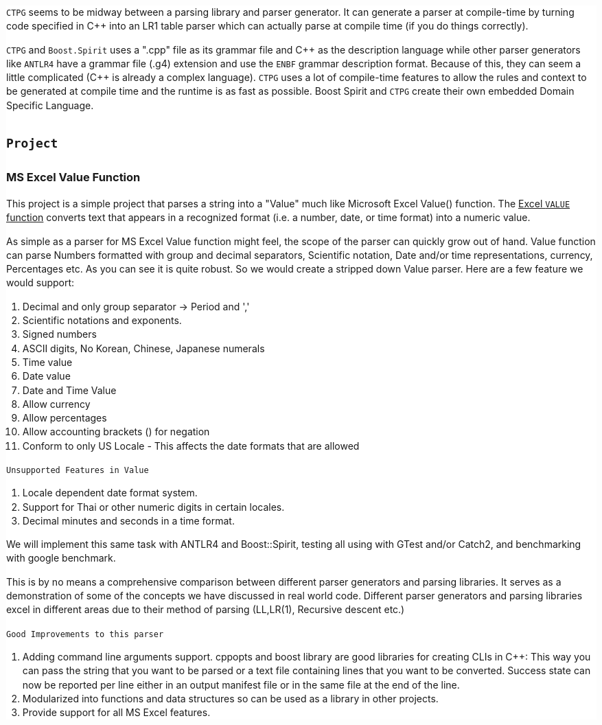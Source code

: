 `CTPG` seems to be midway between a parsing library and parser generator. It can generate a parser at compile-time by turning code specified in C++ into an LR1 table parser which can actually parse at compile time (if you do things correctly). 

`CTPG` and `Boost.Spirit`  uses a ".cpp" file as its grammar file and C++ as the description language while other parser generators like `ANTLR4` have a grammar file (.g4) extension and use the `ENBF` grammar description format. Because of this, they can seem a little complicated (C++ is already a complex language). `CTPG` uses a lot of compile-time features to allow the rules and context to be generated at compile time and the runtime is as fast as possible. Boost Spirit and `CTPG` create their own embedded Domain Specific Language.


## `Project`
### MS Excel Value Function
This project is a simple project that parses a string into a "Value" much like Microsoft Excel Value() function. The [Excel `VALUE` function](https://support.microsoft.com/en-us/office/value-function-257d0108-07dc-437d-ae1c-bc2d3953d8c2) converts text that appears in a recognized format (i.e. a number, date, or time format) into a numeric value. 

As simple as a parser for MS Excel Value function might feel, the scope of the parser can quickly grow out of hand. Value function can parse Numbers formatted with group and decimal separators, Scientific notation, Date and/or time representations, currency, Percentages etc. As you can see it is quite robust. So we would create a stripped down Value parser. Here are a few feature we would support:
1. Decimal and only group separator -> Period and ','
2. Scientific notations and exponents.
3. Signed numbers
4. ASCII digits, No Korean, Chinese, Japanese numerals
5. Time value
6. Date value
7. Date and Time Value
8. Allow currency
9. Allow percentages
10. Allow accounting brackets () for negation
11. Conform to only US Locale - This affects the date formats that are allowed
   
`Unsupported Features in Value`
1. Locale dependent date format system.
2. Support for Thai or other numeric digits in certain locales.
3. Decimal minutes and seconds in a time format.

We will implement this same task with ANTLR4 and Boost::Spirit, testing all using with GTest and/or Catch2, and benchmarking with google benchmark.

This is by no means a comprehensive comparison between different parser generators and parsing libraries. It serves as a demonstration of some of the concepts we have discussed in real world code. Different parser generators and parsing libraries excel in different areas due to their method of parsing (LL,LR(1), Recursive descent etc.) 

`Good Improvements to this parser`
1. Adding command line arguments support. cppopts and boost library are good libraries for creating CLIs in C++: This way you can pass the string that you want to be parsed or a text file containing lines that you want to be converted. Success state can now be reported per line either in an output manifest file or in the same file at the end of the line.
2. Modularized into functions and data structures so can be used as a library in other projects.
3. Provide support for all MS Excel features.
